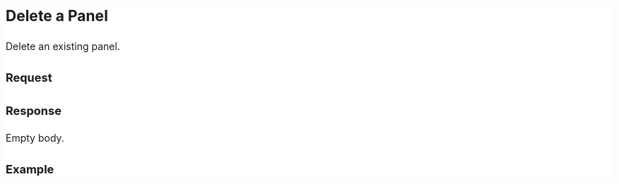 </template>
</SnippetToggler>

## Delete a Panel

Delete an existing panel.

### Request

<SnippetToggler :choices="['REST', 'GraphQL', 'SDK']" label="API">
<template #rest>

`DELETE /panels/:id`

</template>
<template #graphql>

`POST /graphql/system`

```graphql
type Mutation {
	delete_panels_item(id: ID!): delete_one
}
```

</template>
<template #sdk>

```js
import { createDirectus } from '@directus/sdk';
import { rest, deletePanel } from '@directus/sdk/rest';
const client = createDirectus('https://directus.example.com').with(rest())

const result = await client.request(deletePanel('panel_id'));

console.log(result);
```

</template>
</SnippetToggler>

### Response

Empty body.

### Example

<SnippetToggler :choices="['REST', 'GraphQL', 'SDK']" label="API">
<template #rest>

`DELETE /panels/12204ee2-2c82-4d9a-b044-2f4842a11dba`

</template>
<template #graphql>

`POST /graphql/system`
